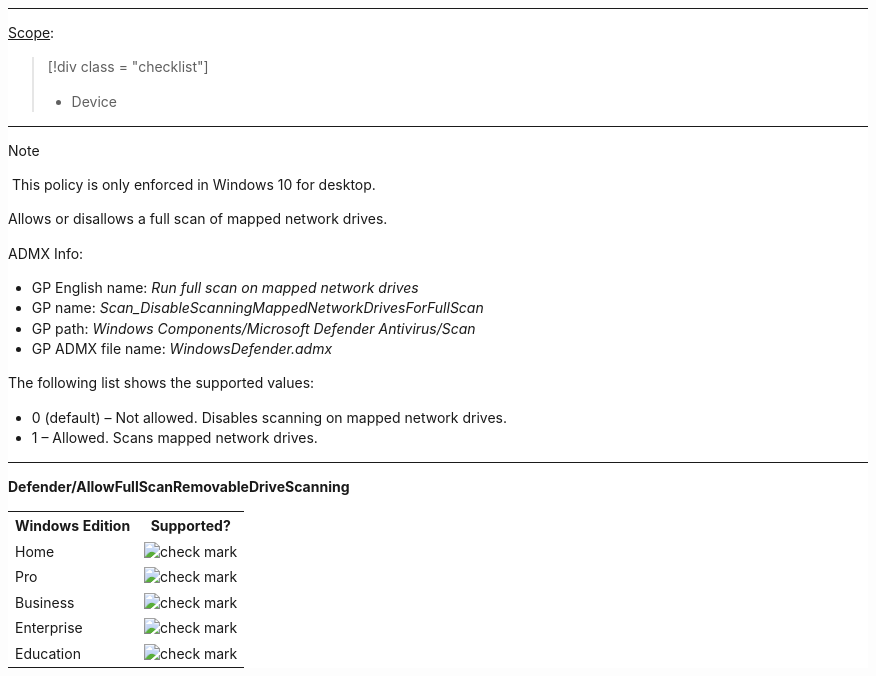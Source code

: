 
<hr/>


[Scope](./policy-configuration-service-provider.md#policy-scope):

> [!div class = "checklist"]
> * Device

<hr/>



> [!NOTE]
> This policy is only enforced in Windows 10 for desktop.


Allows or disallows a full scan of mapped network drives.



ADMX Info:  
-   GP English name: *Run full scan on mapped network drives*
-   GP name: *Scan_DisableScanningMappedNetworkDrivesForFullScan*
-   GP path: *Windows Components/Microsoft Defender Antivirus/Scan*
-   GP ADMX file name: *WindowsDefender.admx*



The following list shows the supported values:

-   0 (default) – Not allowed. Disables scanning on mapped network drives.
-   1 – Allowed. Scans mapped network drives.




<hr/>


<a href="" id="defender-allowfullscanremovabledrivescanning"></a>**Defender/AllowFullScanRemovableDriveScanning**  


<table>
<tr>
    <th>Windows Edition</th>
    <th>Supported?</th>
</tr>
<tr>
    <td>Home</td>
    <td><img src="images/checkmark.png" alt="check mark" /></td>
</tr>
<tr>
    <td>Pro</td>
    <td><img src="images/checkmark.png" alt="check mark" /></td>
</tr>
<tr>
    <td>Business</td>
    <td><img src="images/checkmark.png" alt="check mark" /></td>
</tr>
<tr>
    <td>Enterprise</td>
    <td><img src="images/checkmark.png" alt="check mark" /></td>
</tr>
<tr>
    <td>Education</td>
    <td><img src="images/checkmark.png" alt="check mark" /></td>
</tr>
</table>
